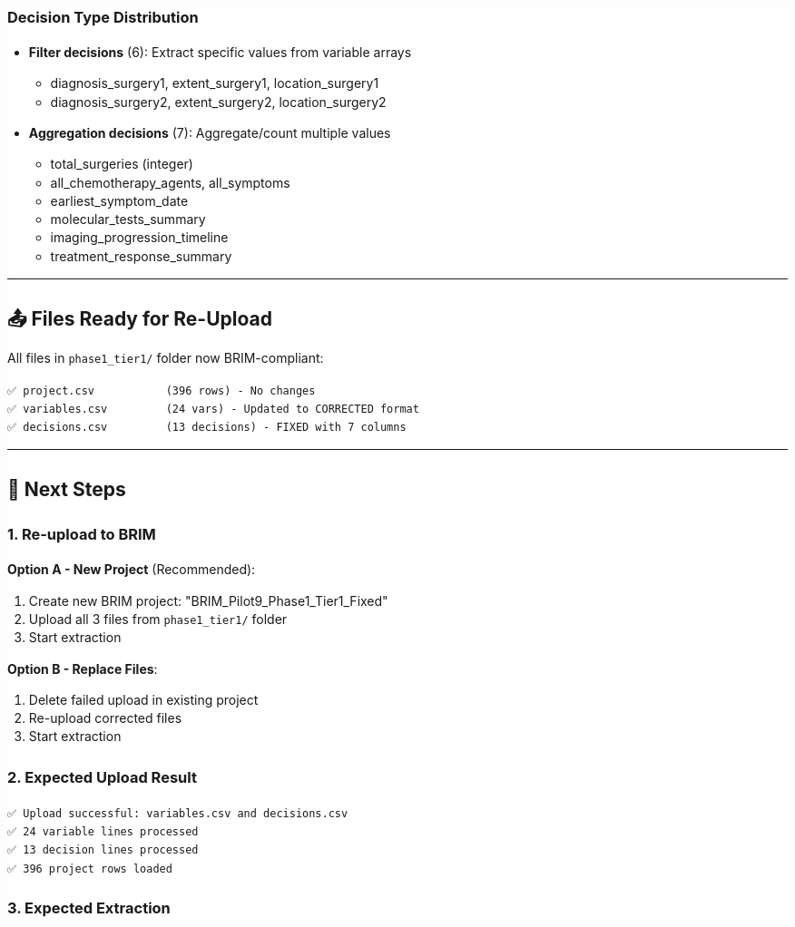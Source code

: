 ### Decision Type Distribution

- **Filter decisions** (6): Extract specific values from variable arrays
  - diagnosis_surgery1, extent_surgery1, location_surgery1
  - diagnosis_surgery2, extent_surgery2, location_surgery2

- **Aggregation decisions** (7): Aggregate/count multiple values
  - total_surgeries (integer)
  - all_chemotherapy_agents, all_symptoms
  - earliest_symptom_date
  - molecular_tests_summary
  - imaging_progression_timeline
  - treatment_response_summary

---

## 📤 Files Ready for Re-Upload

All files in `phase1_tier1/` folder now BRIM-compliant:

```
✅ project.csv           (396 rows) - No changes
✅ variables.csv         (24 vars) - Updated to CORRECTED format
✅ decisions.csv         (13 decisions) - FIXED with 7 columns
```

---

## 🚀 Next Steps

### 1. Re-upload to BRIM

**Option A - New Project** (Recommended):
1. Create new BRIM project: "BRIM_Pilot9_Phase1_Tier1_Fixed"
2. Upload all 3 files from `phase1_tier1/` folder
3. Start extraction

**Option B - Replace Files**:
1. Delete failed upload in existing project
2. Re-upload corrected files
3. Start extraction

### 2. Expected Upload Result

```
✅ Upload successful: variables.csv and decisions.csv
✅ 24 variable lines processed
✅ 13 decision lines processed
✅ 396 project rows loaded
```

### 3. Expected Extraction
